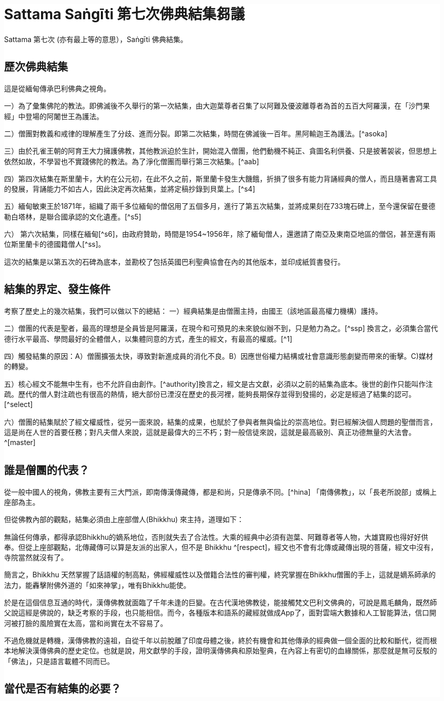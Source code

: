 ﻿# Sattama Saṅgīti 第七次佛典結集芻議

Sattama 第七次 (亦有最上等的意思），Saṅgīti 佛典結集。

## 歷次佛典結集

這是從緬甸傳承巴利佛典之視角。

一）為了彙集佛陀的教法。即佛滅後不久舉行的第一次結集，由大迦葉尊者召集了以阿難及優波離尊者為首的五百大阿羅漢，在「沙門果經」中登場的阿闍世王為護法。

二）僧團對教義和戒律的理解產生了分歧、進而分裂。即第二次結集，時間在佛滅後一百年。黑阿輸迦王為護法。[^asoka]

三）由於孔雀王朝的阿育王大力擁護佛教，其他教派迫於生計，開始混入僧團，他們動機不純正、貪圖名利供養、只是披著袈裟，但思想上依然如故，不學習也不實踐佛陀的教法。為了淨化僧團而舉行第三次結集。[^aab]

四）第四次結集在斯里蘭卡，大約在公元初，在此不久之前，斯里蘭卡發生大饑餓，折損了很多有能力背誦經典的僧人，而且隨著書寫工具的發展，背誦能力不如古人，因此決定再次結集，並將定稿抄錄到貝葉上。[^s4]

五）緬甸敏東王於1871年，組織了兩千多位緬甸的僧侶用了五個多月，進行了第五次結集，並將成果刻在733塊石碑上，至今還保留在曼德勒白塔林，是聯合國承認的文化遺產。[^s5]

六） 第六次結集，同樣在緬甸[^s6]，由政府贊助，時間是1954~1956年，除了緬甸僧人，還邀請了南亞及東南亞地區的僧侶，甚至還有兩位斯里蘭卡的德國籍僧人[^ss]。

這次的結集是以第五次的石碑為底本，並勘校了包括英國巴利聖典協會在內的其他版本，並印成紙質書發行。

## 結集的界定、發生條件

考察了歷史上的幾次結集，我們可以做以下的總結：
一）經典結集是由僧團主持，由國王（該地區最高權力機構）護持。

二）僧團的代表是聖者，最高的理想是全員皆是阿羅漢，在現今和可預見的未來貌似辦不到，只是勉力為之。[^ssp] 換言之，必須集合當代德行水平最高、學問最好的全體僧人，以集體同意的方式，產生的經文，有最高的權威。[^1]

四）觸發結集的原因：A）僧團擴張太快，導致對新進成員的消化不良。B）因應世俗權力結構或社會意識形態劇變而帶來的衝擊。C)媒材的轉變。

五）核心經文不能無中生有，也不允許自由創作。[^authority]換言之，經文是古文獻，必須以之前的結集為底本。後世的創作只能叫作注疏。歷代的僧人對注疏也有很高的熱情，絕大部份已湮沒在歷史的長河裡，能夠長期保存並得到發揚的，必定是經過了結集的認可。[^select]

六）僧團的結集賦於了經文權威性，從另一面來說，結集的成果，也賦於了參與者無與倫比的崇高地位。對已經解決個人問題的聖僧而言，這是尚在人世的首要任務；對凡夫僧人來說，這就是最偉大的三不朽；對一般信徒來說，這就是最高級別、真正功德無量的大法會。^[master]

## 誰是僧團的代表？

從一般中國人的視角，佛教主要有三大門派，即南傳漢傳藏傳，都是和尚，只是傳承不同。[^hina]
「南傳佛教」，以「長老所說部」或稱上座部為主。

但從佛教內部的觀點，結集必須由上座部僧人(Bhikkhu) 來主持，道理如下：

無論任何傳承，都得承認Bhikkhu的嫡系地位，否則就失去了合法性。大乘的經典中必須有迦葉、阿難尊者等人物，大雄寶殿也得好好供奉。但從上座部觀點，北傳藏傳可以算是友派的出家人，但不是 Bhikkhu ^[respect]，經文也不會有北傳或藏傳出現的菩薩，經文中沒有，寺院當然就沒有了。

簡言之，Bhikkhu 天然掌握了話語權的制高點，佛經權威性以及僧籍合法性的審判權，終究掌握在Bhikkhu僧團的手上，這就是嫡系師承的法力，能轟擊附佛外道的「如來神掌」，唯有Bhikkhu能使。

於是在這個信息互通的時代，漢傳佛教就面臨了千年未逢的巨變。在古代漢地佛教徒，能接觸梵文巴利文佛典的，可說是鳳毛麟角，既然師父說這經是佛說的，缺乏考察的手段，也只能相信。而今，各種版本和語系的藏經就做成App了，面對雲端大數據和人工智能算法，信口開河被打臉的風險實在太高，當和尚實在太不容易了。

不過危機就是轉機，漢傳佛教的遠祖，自從千年以前脫離了印度母體之後，終於有機會和其他傳承的經典做一個全面的比較和斷代，從而根本地解決漢傳佛典的歷史定位。也就是說，用文獻學的手段，證明漢傳佛典和原始聖典，在內容上有密切的血緣關係，那麼就是無可反駁的「佛法」，只是語言載體不同而已。

## 當代是否有結集的必要？

